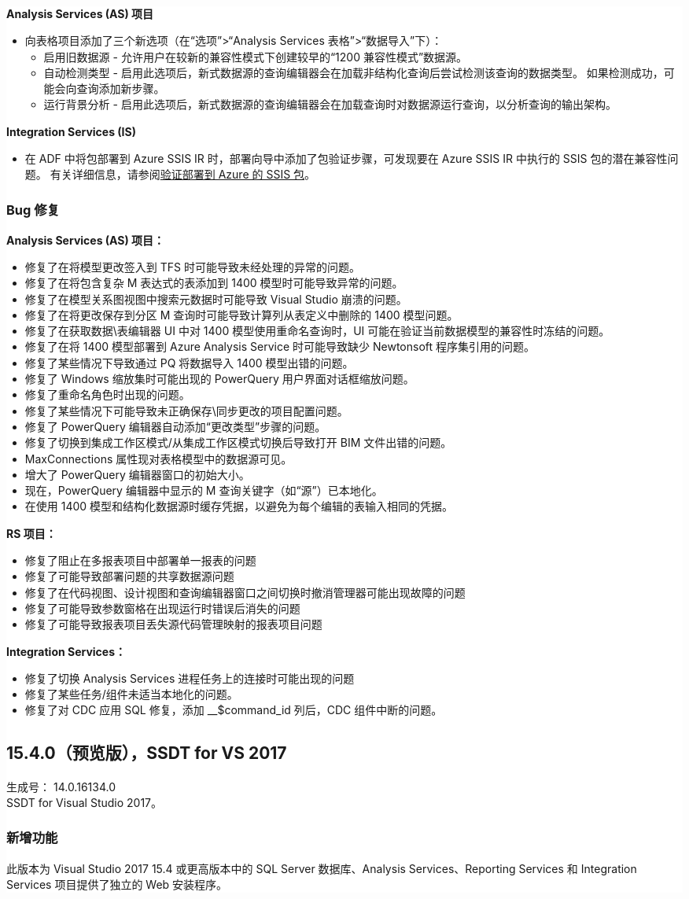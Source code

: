 **Analysis Services (AS) 项目**
- 向表格项目添加了三个新选项（在“选项”>“Analysis Services 表格”>“数据导入”下）：
  - 启用旧数据源 - 允许用户在较新的兼容性模式下创建较早的“1200 兼容性模式”数据源。
  - 自动检测类型 - 启用此选项后，新式数据源的查询编辑器会在加载非结构化查询后尝试检测该查询的数据类型。 如果检测成功，可能会向查询添加新步骤。
  - 运行背景分析 - 启用此选项后，新式数据源的查询编辑器会在加载查询时对数据源运行查询，以分析查询的输出架构。

**Integration Services (IS)**
- 在 ADF 中将包部署到 Azure SSIS IR 时，部署向导中添加了包验证步骤，可发现要在 Azure SSIS IR 中执行的 SSIS 包的潜在兼容性问题。 有关详细信息，请参阅[验证部署到 Azure 的 SSIS 包](../integration-services/lift-shift/ssis-azure-validate-packages.md)。

### <a name="bug-fixes"></a>Bug 修复

**Analysis Services (AS) 项目：**
- 修复了在将模型更改签入到 TFS 时可能导致未经处理的异常的问题。
- 修复了在将包含复杂 M 表达式的表添加到 1400 模型时可能导致异常的问题。
- 修复了在模型关系图视图中搜索元数据时可能导致 Visual Studio 崩溃的问题。
- 修复了在将更改保存到分区 M 查询时可能导致计算列从表定义中删除的 1400 模型问题。
- 修复了在获取数据\表编辑器 UI 中对 1400 模型使用重命名查询时，UI 可能在验证当前数据模型的兼容性时冻结的问题。
- 修复了在将 1400 模型部署到 Azure Analysis Service 时可能导致缺少 Newtonsoft 程序集引用的问题。
- 修复了某些情况下导致通过 PQ 将数据导入 1400 模型出错的问题。
- 修复了 Windows 缩放集时可能出现的 PowerQuery 用户界面对话框缩放问题。
- 修复了重命名角色时出现的问题。
- 修复了某些情况下可能导致未正确保存\同步更改的项目配置问题。
- 修复了 PowerQuery 编辑器自动添加“更改类型”步骤的问题。
- 修复了切换到集成工作区模式/从集成工作区模式切换后导致打开 BIM 文件出错的问题。
- MaxConnections 属性现对表格模型中的数据源可见。
- 增大了 PowerQuery 编辑器窗口的初始大小。
- 现在，PowerQuery 编辑器中显示的 M 查询关键字（如“源”）已本地化。
- 在使用 1400 模型和结构化数据源时缓存凭据，以避免为每个编辑的表输入相同的凭据。

**RS 项目：**
- 修复了阻止在多报表项目中部署单一报表的问题
- 修复了可能导致部署问题的共享数据源问题
- 修复了在代码视图、设计视图和查询编辑器窗口之间切换时撤消管理器可能出现故障的问题
- 修复了可能导致参数窗格在出现运行时错误后消失的问题
- 修复了可能导致报表项目丢失源代码管理映射的报表项目问题

**Integration Services：**
- 修复了切换 Analysis Services 进程任务上的连接时可能出现的问题
- 修复了某些任务/组件未适当本地化的问题。
- 修复了对 CDC 应用 SQL 修复，添加 \__$command\_id 列后，CDC 组件中断的问题。

## <a name="1540-previewnbsp-ssdt-for-vs-2017"></a>15.4.0（预览版），SSDT&nbsp;for VS 2017

生成号：  14.0.16134.0&nbsp;  
SSDT for Visual Studio 2017。 
  
### <a name="whats-new"></a>新增功能

此版本为 Visual Studio 2017 15.4 或更高版本中的 SQL Server 数据库、Analysis Services、Reporting Services 和 Integration Services 项目提供了独立的 Web 安装程序。
